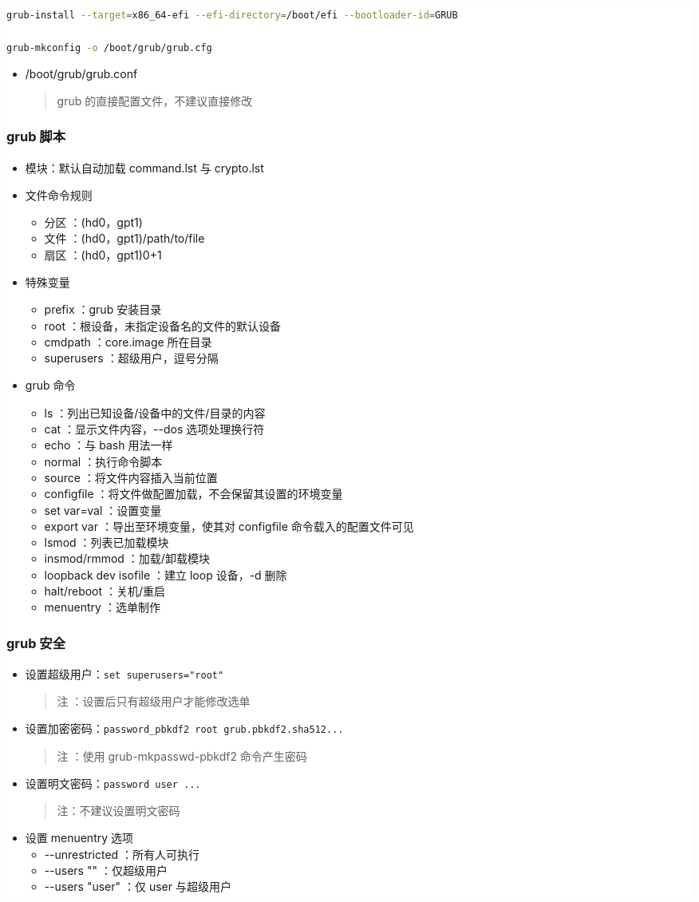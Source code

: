 
```sh
grub-install --target=x86_64-efi --efi-directory=/boot/efi --bootloader-id=GRUB

grub-mkconfig -o /boot/grub/grub.cfg
```



- /boot/grub/grub.conf
  > grub 的直接配置文件，不建议直接修改

### grub 脚本

- 模块：默认自动加载 command.lst 与 crypto.lst

- 文件命令规则

  - 分区 ：(hd0，gpt1)
  - 文件 ：(hd0，gpt1)/path/to/file
  - 扇区 ：(hd0，gpt1)0+1

- 特殊变量

  - prefix ：grub 安装目录
  - root ：根设备，未指定设备名的文件的默认设备
  - cmdpath ：core.image 所在目录
  - superusers ：超级用户，逗号分隔

- grub 命令
  - ls ：列出已知设备/设备中的文件/目录的内容
  - cat ：显示文件内容，--dos 选项处理换行符
  - echo ：与 bash 用法一样
  - normal ：执行命令脚本
  - source ：将文件内容插入当前位置
  - configfile ：将文件做配置加载，不会保留其设置的环境变量
  - set var=val ：设置变量
  - export var ：导出至环境变量，使其对 configfile 命令载入的配置文件可见
  - lsmod ：列表已加载模块
  - insmod/rmmod ：加载/卸载模块
  - loopback dev isofile ：建立 loop 设备，-d 删除
  - halt/reboot ：关机/重启
  - menuentry ：选单制作

### grub 安全

- 设置超级用户：`set superusers="root"`
  > 注 ：设置后只有超级用户才能修改选单
- 设置加密密码：`password_pbkdf2 root grub.pbkdf2.sha512...`
  > 注 ：使用 grub-mkpasswd-pbkdf2 命令产生密码
- 设置明文密码：`password user ...`
  > 注：不建议设置明文密码
- 设置 menuentry 选项
  - --unrestricted ：所有人可执行
  - --users "" ：仅超级用户
  - --users "user" ：仅 user 与超级用户
